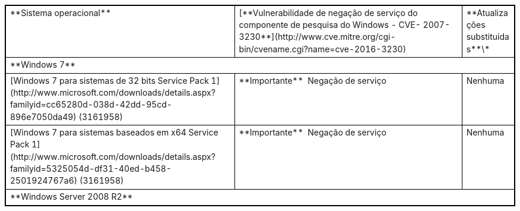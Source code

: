 <p> <p/> 
<table style="border:1px solid black;">
<tr>
<td style="border:1px solid black;">
**Sistema operacional**

</td>
<td style="border:1px solid black;">
[**Vulnerabilidade de negação de serviço do componente de pesquisa do Windows - CVE- 2007-3230**](http://www.cve.mitre.org/cgi-bin/cvename.cgi?name=cve-2016-3230)

</td>
<td style="border:1px solid black;">
**Atualizações substituídas**\*

</td>
</tr>
<tr>
<td style="border:1px solid black;" colspan="3">
**Windows 7**

</td>
</tr>
<tr>
<td style="border:1px solid black;">
[Windows 7 para sistemas de 32 bits Service Pack 1](http://www.microsoft.com/downloads/details.aspx?familyid=cc65280d-038d-42dd-95cd-896e7050da49)  
(3161958)

</td>
<td style="border:1px solid black;">
**Importante**   
Negação de serviço

</td>
<td style="border:1px solid black;">
Nenhuma 

</td>
</tr>
<tr>
<td style="border:1px solid black;">
[Windows 7 para sistemas baseados em x64 Service Pack 1](http://www.microsoft.com/downloads/details.aspx?familyid=5325054d-df31-40ed-b458-2501924767a6)  
(3161958)

</td>
<td style="border:1px solid black;">
**Importante**   
Negação de serviço

</td>
<td style="border:1px solid black;">
Nenhuma 

</td>
</tr>
<tr>
<td style="border:1px solid black;" colspan="3">
**Windows Server 2008 R2**
